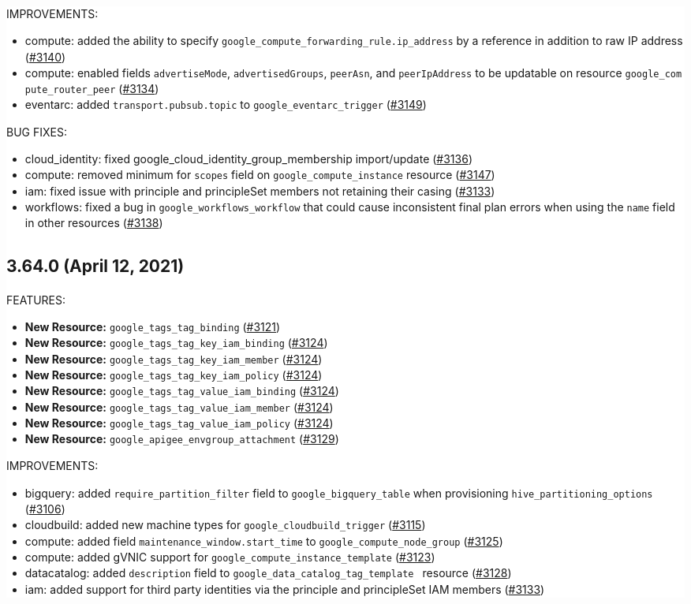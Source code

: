 IMPROVEMENTS:
* compute: added the ability to specify `google_compute_forwarding_rule.ip_address` by a reference in addition to raw IP address ([#3140](https://github.com/hashicorp/terraform-provider-google-beta/pull/3140))
* compute: enabled fields `advertiseMode`, `advertisedGroups`, `peerAsn`, and `peerIpAddress` to be updatable on resource `google_compute_router_peer` ([#3134](https://github.com/hashicorp/terraform-provider-google-beta/pull/3134))
* eventarc: added `transport.pubsub.topic` to `google_eventarc_trigger` ([#3149](https://github.com/hashicorp/terraform-provider-google-beta/pull/3149))

BUG FIXES:
* cloud_identity: fixed google_cloud_identity_group_membership import/update ([#3136](https://github.com/hashicorp/terraform-provider-google-beta/pull/3136))
* compute: removed minimum for `scopes` field on `google_compute_instance` resource ([#3147](https://github.com/hashicorp/terraform-provider-google-beta/pull/3147))
* iam: fixed issue with principle and principleSet members not retaining their casing ([#3133](https://github.com/hashicorp/terraform-provider-google-beta/pull/3133))
* workflows: fixed a bug in `google_workflows_workflow` that could cause inconsistent final plan errors when using the `name` field in other resources ([#3138](https://github.com/hashicorp/terraform-provider-google-beta/pull/3138))

## 3.64.0 (April 12, 2021)

FEATURES:
* **New Resource:** `google_tags_tag_binding` ([#3121](https://github.com/hashicorp/terraform-provider-google-beta/pull/3121))
* **New Resource:** `google_tags_tag_key_iam_binding` ([#3124](https://github.com/hashicorp/terraform-provider-google-beta/pull/3124))
* **New Resource:** `google_tags_tag_key_iam_member` ([#3124](https://github.com/hashicorp/terraform-provider-google-beta/pull/3124))
* **New Resource:** `google_tags_tag_key_iam_policy` ([#3124](https://github.com/hashicorp/terraform-provider-google-beta/pull/3124))
* **New Resource:** `google_tags_tag_value_iam_binding` ([#3124](https://github.com/hashicorp/terraform-provider-google-beta/pull/3124))
* **New Resource:** `google_tags_tag_value_iam_member` ([#3124](https://github.com/hashicorp/terraform-provider-google-beta/pull/3124))
* **New Resource:** `google_tags_tag_value_iam_policy` ([#3124](https://github.com/hashicorp/terraform-provider-google-beta/pull/3124))
* **New Resource:** `google_apigee_envgroup_attachment` ([#3129](https://github.com/hashicorp/terraform-provider-google-beta/pull/3129))

IMPROVEMENTS:
* bigquery: added `require_partition_filter` field to `google_bigquery_table` when provisioning `hive_partitioning_options` ([#3106](https://github.com/hashicorp/terraform-provider-google-beta/pull/3106))
* cloudbuild: added new machine types for `google_cloudbuild_trigger` ([#3115](https://github.com/hashicorp/terraform-provider-google-beta/pull/3115))
* compute: added field `maintenance_window.start_time` to `google_compute_node_group` ([#3125](https://github.com/hashicorp/terraform-provider-google-beta/pull/3125))
* compute: added gVNIC support for `google_compute_instance_template` ([#3123](https://github.com/hashicorp/terraform-provider-google-beta/pull/3123))
* datacatalog: added `description` field to `google_data_catalog_tag_template ` resource ([#3128](https://github.com/hashicorp/terraform-provider-google-beta/pull/3128))
* iam: added support for third party identities via the principle and principleSet IAM members ([#3133](https://github.com/hashicorp/terraform-provider-google-beta/pull/3133))
